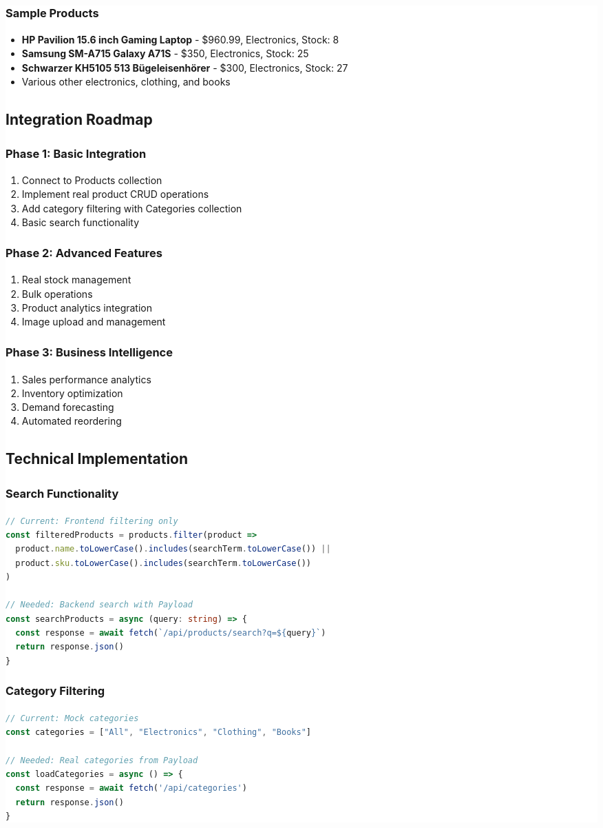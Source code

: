 ### Sample Products
- **HP Pavilion 15.6 inch Gaming Laptop** - $960.99, Electronics, Stock: 8
- **Samsung SM-A715 Galaxy A71S** - $350, Electronics, Stock: 25
- **Schwarzer KH5105 513 Bügeleisenhörer** - $300, Electronics, Stock: 27
- Various other electronics, clothing, and books

## Integration Roadmap

### Phase 1: Basic Integration
1. Connect to Products collection
2. Implement real product CRUD operations
3. Add category filtering with Categories collection
4. Basic search functionality

### Phase 2: Advanced Features
1. Real stock management
2. Bulk operations
3. Product analytics integration
4. Image upload and management

### Phase 3: Business Intelligence
1. Sales performance analytics
2. Inventory optimization
3. Demand forecasting
4. Automated reordering

## Technical Implementation

### Search Functionality
```typescript
// Current: Frontend filtering only
const filteredProducts = products.filter(product =>
  product.name.toLowerCase().includes(searchTerm.toLowerCase()) ||
  product.sku.toLowerCase().includes(searchTerm.toLowerCase())
)

// Needed: Backend search with Payload
const searchProducts = async (query: string) => {
  const response = await fetch(`/api/products/search?q=${query}`)
  return response.json()
}
```

### Category Filtering
```typescript
// Current: Mock categories
const categories = ["All", "Electronics", "Clothing", "Books"]

// Needed: Real categories from Payload
const loadCategories = async () => {
  const response = await fetch('/api/categories')
  return response.json()
}
```
